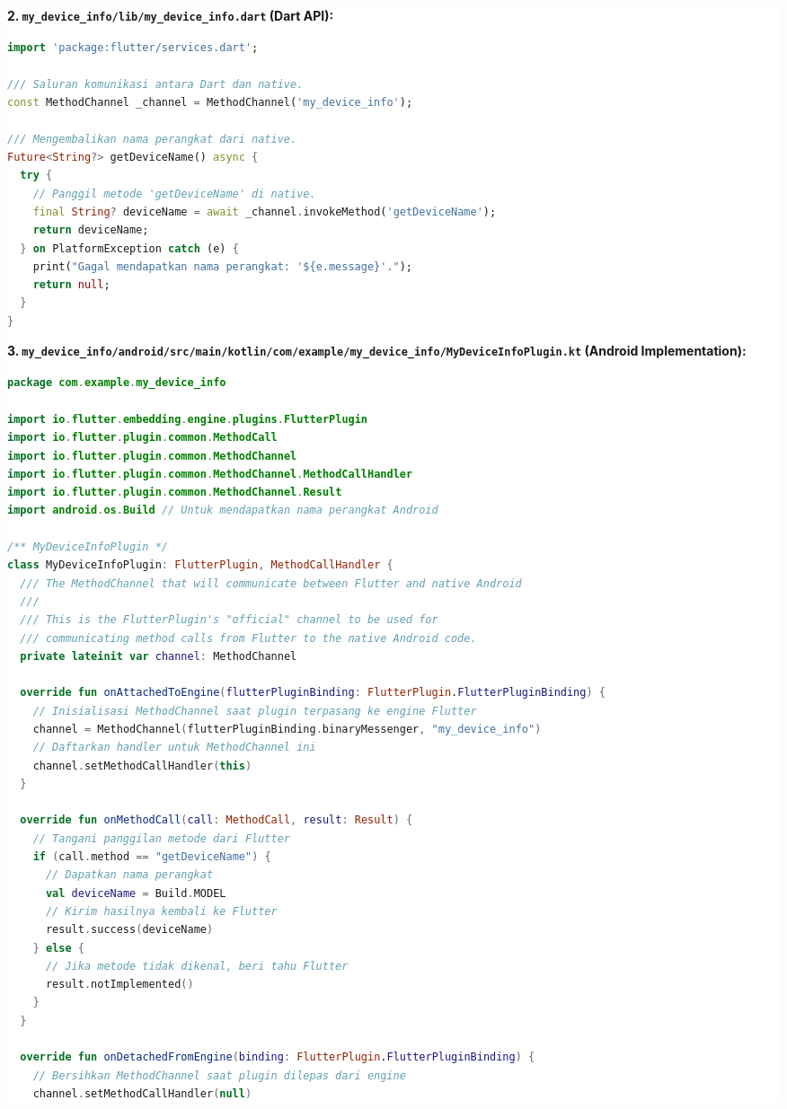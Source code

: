   **2. `my_device_info/lib/my_device_info.dart` (Dart API):**

  ```dart
  import 'package:flutter/services.dart';

  /// Saluran komunikasi antara Dart dan native.
  const MethodChannel _channel = MethodChannel('my_device_info');

  /// Mengembalikan nama perangkat dari native.
  Future<String?> getDeviceName() async {
    try {
      // Panggil metode 'getDeviceName' di native.
      final String? deviceName = await _channel.invokeMethod('getDeviceName');
      return deviceName;
    } on PlatformException catch (e) {
      print("Gagal mendapatkan nama perangkat: '${e.message}'.");
      return null;
    }
  }
  ```

  **3. `my_device_info/android/src/main/kotlin/com/example/my_device_info/MyDeviceInfoPlugin.kt` (Android Implementation):**

  ```kotlin
  package com.example.my_device_info

  import io.flutter.embedding.engine.plugins.FlutterPlugin
  import io.flutter.plugin.common.MethodCall
  import io.flutter.plugin.common.MethodChannel
  import io.flutter.plugin.common.MethodChannel.MethodCallHandler
  import io.flutter.plugin.common.MethodChannel.Result
  import android.os.Build // Untuk mendapatkan nama perangkat Android

  /** MyDeviceInfoPlugin */
  class MyDeviceInfoPlugin: FlutterPlugin, MethodCallHandler {
    /// The MethodChannel that will communicate between Flutter and native Android
    ///
    /// This is the FlutterPlugin's "official" channel to be used for
    /// communicating method calls from Flutter to the native Android code.
    private lateinit var channel: MethodChannel

    override fun onAttachedToEngine(flutterPluginBinding: FlutterPlugin.FlutterPluginBinding) {
      // Inisialisasi MethodChannel saat plugin terpasang ke engine Flutter
      channel = MethodChannel(flutterPluginBinding.binaryMessenger, "my_device_info")
      // Daftarkan handler untuk MethodChannel ini
      channel.setMethodCallHandler(this)
    }

    override fun onMethodCall(call: MethodCall, result: Result) {
      // Tangani panggilan metode dari Flutter
      if (call.method == "getDeviceName") {
        // Dapatkan nama perangkat
        val deviceName = Build.MODEL
        // Kirim hasilnya kembali ke Flutter
        result.success(deviceName)
      } else {
        // Jika metode tidak dikenal, beri tahu Flutter
        result.notImplemented()
      }
    }

    override fun onDetachedFromEngine(binding: FlutterPlugin.FlutterPluginBinding) {
      // Bersihkan MethodChannel saat plugin dilepas dari engine
      channel.setMethodCallHandler(null)
  ```